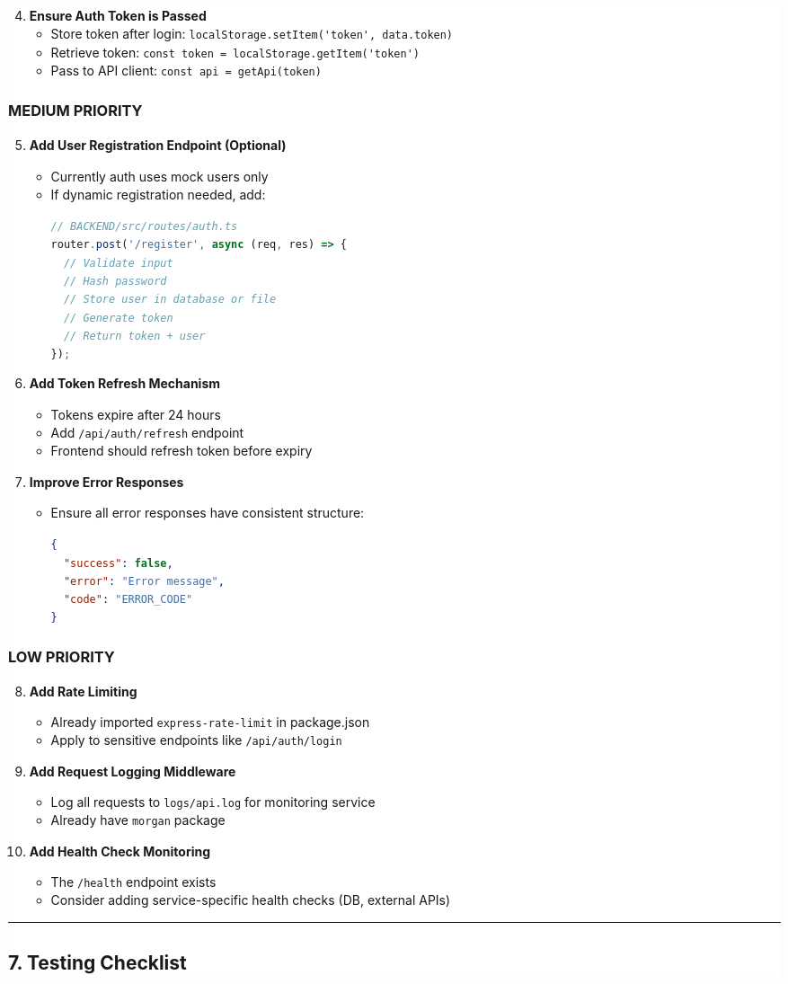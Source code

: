 
4. **Ensure Auth Token is Passed**
   - Store token after login: `localStorage.setItem('token', data.token)`
   - Retrieve token: `const token = localStorage.getItem('token')`
   - Pass to API client: `const api = getApi(token)`

### MEDIUM PRIORITY

5. **Add User Registration Endpoint (Optional)**
   - Currently auth uses mock users only
   - If dynamic registration needed, add:
     ```typescript
     // BACKEND/src/routes/auth.ts
     router.post('/register', async (req, res) => {
       // Validate input
       // Hash password
       // Store user in database or file
       // Generate token
       // Return token + user
     });
     ```

6. **Add Token Refresh Mechanism**
   - Tokens expire after 24 hours
   - Add `/api/auth/refresh` endpoint
   - Frontend should refresh token before expiry

7. **Improve Error Responses**
   - Ensure all error responses have consistent structure:
     ```json
     {
       "success": false,
       "error": "Error message",
       "code": "ERROR_CODE"
     }
     ```

### LOW PRIORITY

8. **Add Rate Limiting**
   - Already imported `express-rate-limit` in package.json
   - Apply to sensitive endpoints like `/api/auth/login`

9. **Add Request Logging Middleware**
   - Log all requests to `logs/api.log` for monitoring service
   - Already have `morgan` package

10. **Add Health Check Monitoring**
    - The `/health` endpoint exists
    - Consider adding service-specific health checks (DB, external APIs)

---

## 7. Testing Checklist
